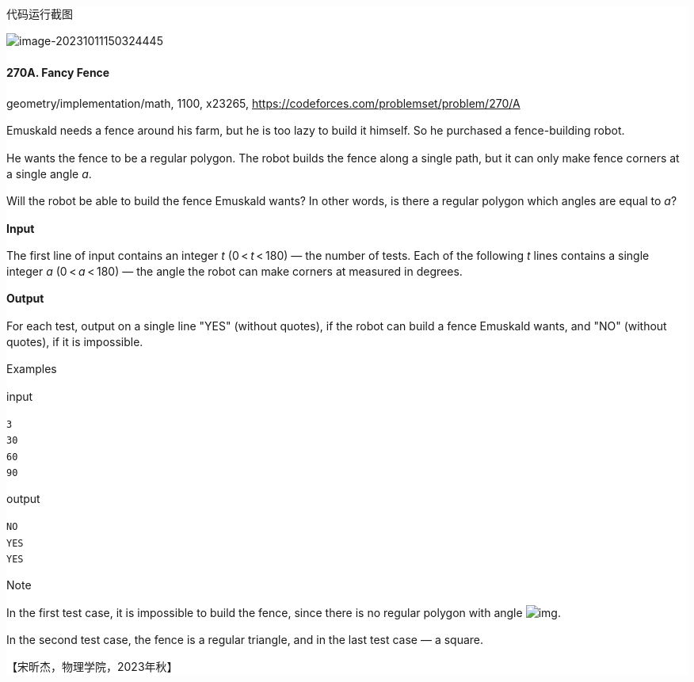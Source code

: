 

代码运行截图 

![image-20231011150324445](https://raw.githubusercontent.com/xjsongphy/repository_for_typora/main/img/202310111503603.png)



#### 270A. Fancy Fence

geometry/implementation/math, 1100, x23265, https://codeforces.com/problemset/problem/270/A

Emuskald needs a fence around his farm, but he is too lazy to build it himself. So he purchased a fence-building robot.

He wants the fence to be a regular polygon. The robot builds the fence along a single path, but it can only make fence corners at a single angle *a*.

Will the robot be able to build the fence Emuskald wants? In other words, is there a regular polygon which angles are equal to *a*?

**Input**

The first line of input contains an integer *t* (0 < *t* < 180) — the number of tests. Each of the following *t* lines contains a single integer *a* (0 < *a* < 180) — the angle the robot can make corners at measured in degrees.

**Output**

For each test, output on a single line "YES" (without quotes), if the robot can build a fence Emuskald wants, and "NO" (without quotes), if it is impossible.

Examples

input

```
3
30
60
90
```

output

```
NO
YES
YES
```

Note

In the first test case, it is impossible to build the fence, since there is no regular polygon with angle ![img](https://espresso.codeforces.com/df5f4b07dd5316fde165b43657b2696e2919e791.png).

In the second test case, the fence is a regular triangle, and in the last test case — a square.





【宋昕杰，物理学院，2023年秋】
